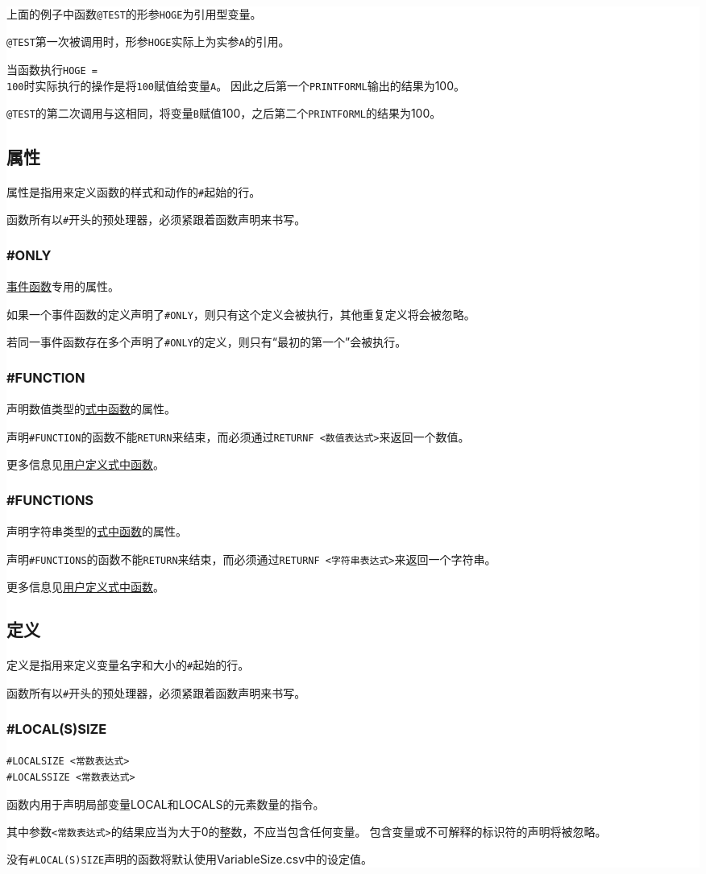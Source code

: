 
上面的例子中函数<code>@TEST</code>的形参<code>HOGE</code>为引用型变量。

<code>@TEST</code>第一次被调用时，形参<code>HOGE</code>实际上为实参<code>A</code>的引用。

当函数执行<code>HOGE = 100</code>时实际执行的操作是将<code>100</code>赋值给变量<code>A</code>。
因此之后第一个<code>PRINTFORML</code>输出的结果为100。

<code>@TEST</code>的第二次调用与这相同，将变量<code>B</code>赋值100，之后第二个<code>PRINTFORML</code>的结果为100。

## 属性

属性是指用来定义函数的样式和动作的<code>#</code>起始的行。

函数所有以`#`开头的预处理器，必须紧跟着函数声明来书写。

### #ONLY

[事件函数]()专用的属性。

如果一个事件函数的定义声明了`#ONLY`，则只有这个定义会被执行，其他重复定义将会被忽略。

若同一事件函数存在多个声明了<code>#ONLY</code>的定义，则只有“最初的第一个”会被执行。

### #FUNCTION

声明数值类型的[式中函数]()的属性。

声明<code>#FUNCTION</code>的函数不能`RETURN`来结束，而必须通过`RETURNF <数值表达式>`来返回一个数值。

更多信息见[用户定义式中函数]()。

### #FUNCTIONS

声明字符串类型的[式中函数]()的属性。

声明<code>#FUNCTIONS</code>的函数不能`RETURN`来结束，而必须通过`RETURNF <字符串表达式>`来返回一个字符串。

更多信息见[用户定义式中函数]()。

## 定义

定义是指用来定义变量名字和大小的<code>#</code>起始的行。

函数所有以`#`开头的预处理器，必须紧跟着函数声明来书写。

### #LOCAL(S)SIZE

```
#LOCALSIZE <常数表达式>
#LOCALSSIZE <常数表达式>
```

函数内用于声明局部变量LOCAL和LOCALS的元素数量的指令。

其中参数<code><常数表达式></code>的结果应当为大于0的整数，不应当包含任何变量。
包含变量或不可解释的标识符的声明将被忽略。

没有<code>#LOCAL(S)SIZE</code>声明的函数将默认使用VariableSize.csv中的设定值。
